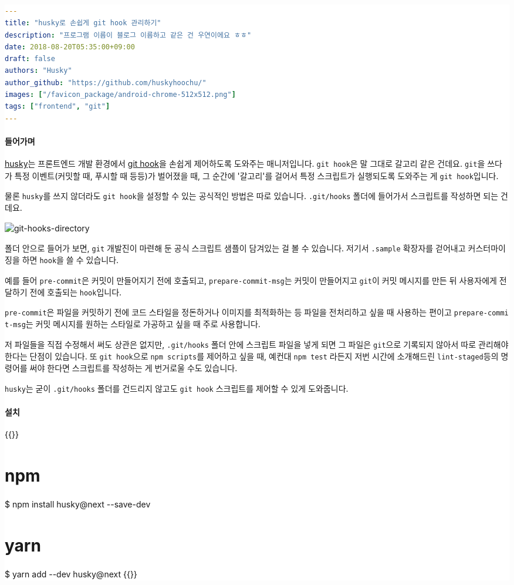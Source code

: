 ```yaml
---
title: "husky로 손쉽게 git hook 관리하기"
description: "프로그램 이름이 블로그 이름하고 같은 건 우연이에요 ㅎㅎ"
date: 2018-08-20T05:35:00+09:00
draft: false
authors: "Husky"
author_github: "https://github.com/huskyhoochu/"
images: ["/favicon_package/android-chrome-512x512.png"]
tags: ["frontend", "git"]
---
```


#### 들어가며

<a href="https://github.com/typicode/husky" target="_blank" rel="noopener noreferrer">husky</a>는 프론트엔드 개발 환경에서
<a href="https://git-scm.com/book/ko/v2/Git%EB%A7%9E%EC%B6%A4-Git-Hooks" target="_blank" rel="noopener noreferrer">git hook</a>을 손쉽게 제어하도록 도와주는 매니저입니다.
`git hook`은 말 그대로 갈고리 같은 건데요. `git`을 쓰다가 특정 이벤트(커밋할 때, 푸시할 때 등등)가 벌어졌을 때, 그 순간에 '갈고리'를 걸어서 특정 스크립트가 실행되도록 도와주는 게 `git hook`입니다.

물론 `husky`를 쓰지 않더라도 `git hook`을 설정할 수 있는 공식적인 방법은 따로 있습니다. `.git/hooks` 폴더에 들어가서 스크립트를 작성하면 되는 건데요.

![git-hooks-directory](/npm-husky-the-git-hook-manager/git_hooks_directory.png)

폴더 안으로 들어가 보면, `git` 개발진이 마련해 둔 공식 스크립트 샘플이 담겨있는 걸 볼 수 있습니다. 저기서 `.sample` 확장자를 걷어내고 커스터마이징을 하면 `hook`을 쓸 수 있습니다.

예를 들어 `pre-commit`은 커밋이 만들어지기 전에 호출되고, `prepare-commit-msg`는 커밋이 만들어지고 `git`이 커밋 메시지를 만든 뒤 사용자에게 전달하기 전에 호출되는 `hook`입니다.

`pre-commit`은 파일을 커밋하기 전에 코드 스타일을 정돈하거나 이미지를 최적화하는 등 파일을 전처리하고 싶을 때 사용하는 편이고
`prepare-commit-msg`는 커밋 메시지를 원하는 스타일로 가공하고 싶을 때 주로 사용합니다.


저 파일들을 직접 수정해서 써도 상관은 없지만, `.git/hooks` 폴더 안에 스크립트 파일을 넣게 되면 그 파일은 `git`으로 기록되지 않아서 따로 관리해야 한다는 단점이 있습니다.
또 `git hook`으로 `npm scripts`를 제어하고 싶을 때, 예컨대 `npm test` 라든지 저번 시간에 소개해드린 `lint-staged`등의 명령어를 써야 한다면 스크립트를 작성하는 게 번거로울 수도 있습니다.

`husky`는 굳이 `.git/hooks` 폴더를 건드리지 않고도 `git hook` 스크립트를 제어할 수 있게 도와줍니다.

#### 설치

{{<highlight sh>}}
# npm
$ npm install husky@next --save-dev

# yarn
$ yarn add --dev husky@next
{{</highlight>}}
